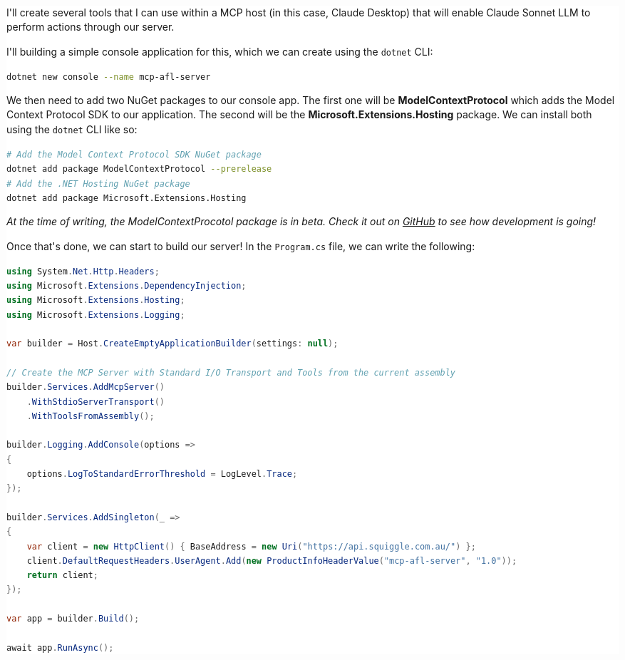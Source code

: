 I'll create several tools that I can use within a MCP host (in this case, Claude Desktop) that will enable Claude Sonnet LLM to perform actions through our server.

I'll building a simple console application for this, which we can create using the `dotnet` CLI:

```bash
dotnet new console --name mcp-afl-server
```

We then need to add two NuGet packages to our console app. The first one will be **ModelContextProtocol** which adds the Model Context Protocol SDK to our application. The second will be the **Microsoft.Extensions.Hosting** package. We can install both using the `dotnet` CLI like so:

```bash
# Add the Model Context Protocol SDK NuGet package
dotnet add package ModelContextProtocol --prerelease
# Add the .NET Hosting NuGet package
dotnet add package Microsoft.Extensions.Hosting
```

*At the time of writing, the ModelContextProcotol package is in beta. Check it out on [GitHub](https://github.com/modelcontextprotocol/csharp-sdk) to see how development is going!*

Once that's done, we can start to build our server! In the `Program.cs` file, we can write the following:

```csharp
using System.Net.Http.Headers;
using Microsoft.Extensions.DependencyInjection;
using Microsoft.Extensions.Hosting;
using Microsoft.Extensions.Logging;

var builder = Host.CreateEmptyApplicationBuilder(settings: null);

// Create the MCP Server with Standard I/O Transport and Tools from the current assembly
builder.Services.AddMcpServer()
    .WithStdioServerTransport()
    .WithToolsFromAssembly();

builder.Logging.AddConsole(options =>
{
    options.LogToStandardErrorThreshold = LogLevel.Trace;
});

builder.Services.AddSingleton(_ =>
{
    var client = new HttpClient() { BaseAddress = new Uri("https://api.squiggle.com.au/") };
    client.DefaultRequestHeaders.UserAgent.Add(new ProductInfoHeaderValue("mcp-afl-server", "1.0"));
    return client;
});

var app = builder.Build();

await app.RunAsync();
```
